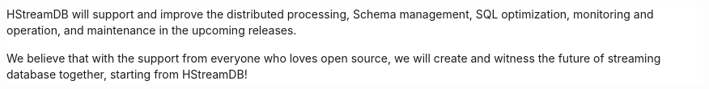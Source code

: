 HStreamDB will support and improve the distributed processing, Schema management, SQL optimization, monitoring and operation, and maintenance in the upcoming releases.

We believe that with the support from everyone who loves open source, we will create and witness the future of streaming database together, starting from HStreamDB!
